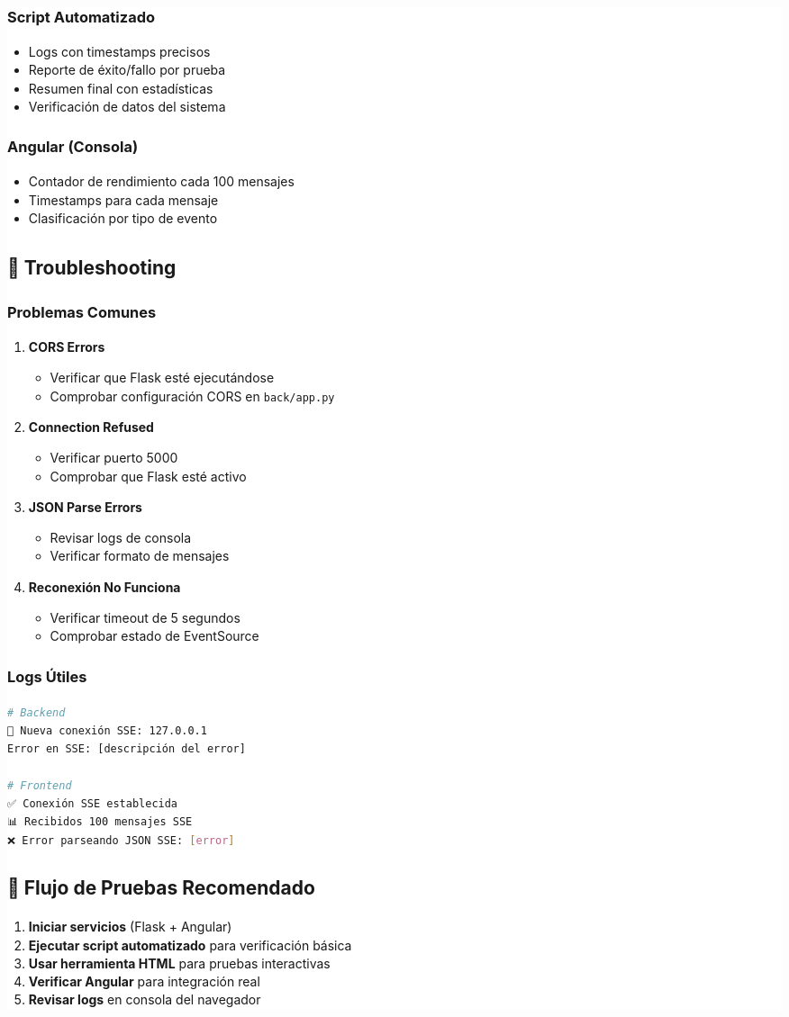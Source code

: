 ### Script Automatizado
- Logs con timestamps precisos
- Reporte de éxito/fallo por prueba
- Resumen final con estadísticas
- Verificación de datos del sistema

### Angular (Consola)
- Contador de rendimiento cada 100 mensajes
- Timestamps para cada mensaje
- Clasificación por tipo de evento

## 🐛 Troubleshooting

### Problemas Comunes

1. **CORS Errors**
   - Verificar que Flask esté ejecutándose
   - Comprobar configuración CORS en `back/app.py`

2. **Connection Refused**
   - Verificar puerto 5000
   - Comprobar que Flask esté activo

3. **JSON Parse Errors**
   - Revisar logs de consola
   - Verificar formato de mensajes

4. **Reconexión No Funciona**
   - Verificar timeout de 5 segundos
   - Comprobar estado de EventSource

### Logs Útiles

```bash
# Backend
👥 Nueva conexión SSE: 127.0.0.1
Error en SSE: [descripción del error]

# Frontend
✅ Conexión SSE establecida
📊 Recibidos 100 mensajes SSE
❌ Error parseando JSON SSE: [error]
```

## 🎯 Flujo de Pruebas Recomendado

1. **Iniciar servicios** (Flask + Angular)
2. **Ejecutar script automatizado** para verificación básica
3. **Usar herramienta HTML** para pruebas interactivas
4. **Verificar Angular** para integración real
5. **Revisar logs** en consola del navegador
